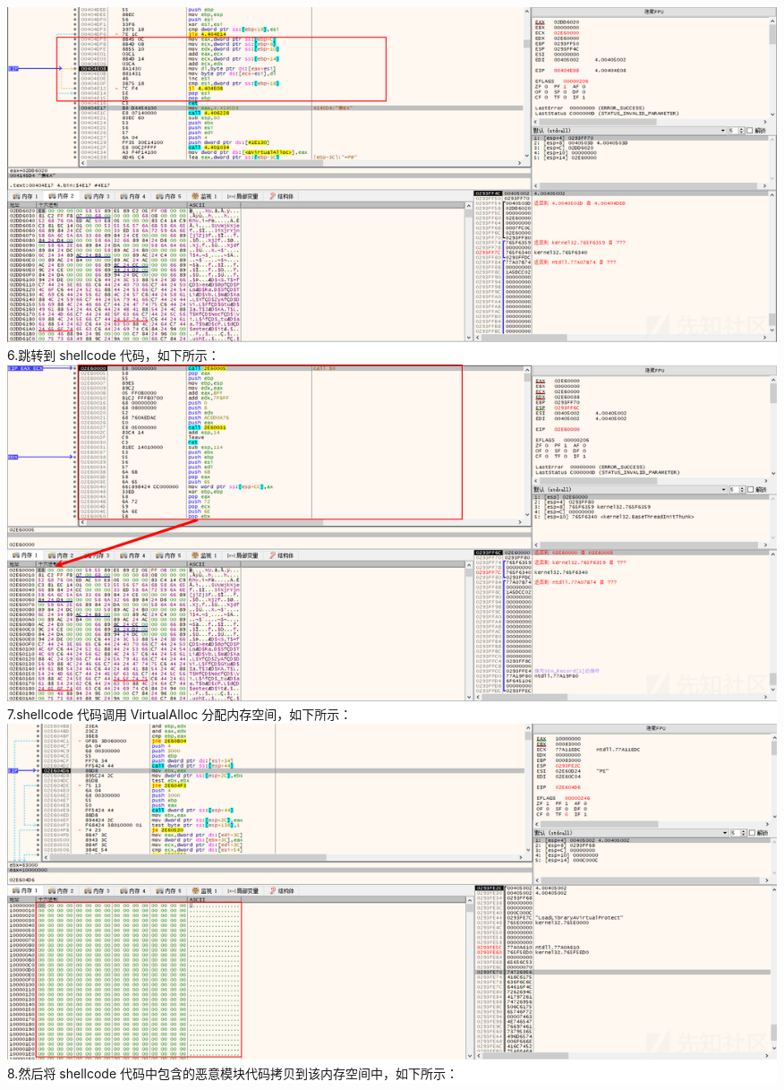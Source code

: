 [![](assets/1709861032-f1ee8b465bec05a9c12e5617feda65c0.png)](https://xzfile.aliyuncs.com/media/upload/picture/20240306075554-e7222208-db4b-1.png)  
6.跳转到 shellcode 代码，如下所示：  
[![](assets/1709861032-703770f3ad7c07fd0a279eddaaf53817.png)](https://xzfile.aliyuncs.com/media/upload/picture/20240306075607-ef3f8c50-db4b-1.png)  
7.shellcode 代码调用 VirtualAlloc 分配内存空间，如下所示：  
[![](assets/1709861032-92a71b7d28d0ae5cce8175e1de4ca41e.png)](https://xzfile.aliyuncs.com/media/upload/picture/20240306075625-f9c6e52e-db4b-1.png)  
8.然后将 shellcode 代码中包含的恶意模块代码拷贝到该内存空间中，如下所示：  